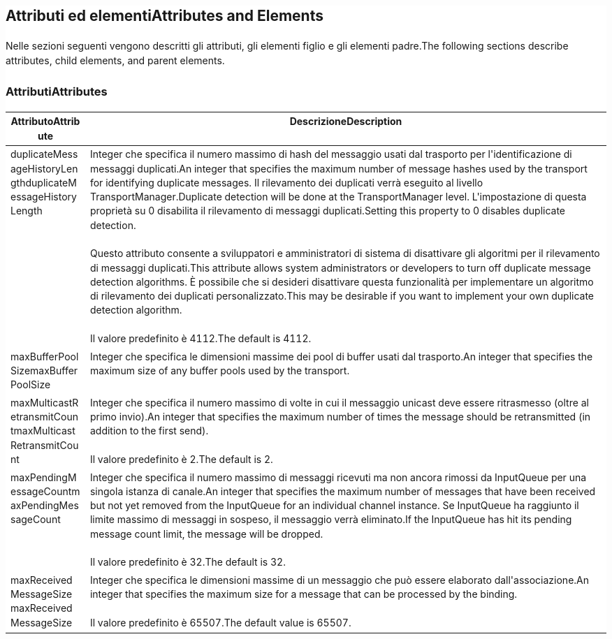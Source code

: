 ```xml  
```  
  
## <a name="attributes-and-elements"></a><span data-ttu-id="77506-108">Attributi ed elementi</span><span class="sxs-lookup"><span data-stu-id="77506-108">Attributes and Elements</span></span>  
 <span data-ttu-id="77506-109">Nelle sezioni seguenti vengono descritti gli attributi, gli elementi figlio e gli elementi padre.</span><span class="sxs-lookup"><span data-stu-id="77506-109">The following sections describe attributes, child elements, and parent elements.</span></span>  
  
### <a name="attributes"></a><span data-ttu-id="77506-110">Attributi</span><span class="sxs-lookup"><span data-stu-id="77506-110">Attributes</span></span>  
  
|<span data-ttu-id="77506-111">Attributo</span><span class="sxs-lookup"><span data-stu-id="77506-111">Attribute</span></span>|<span data-ttu-id="77506-112">Descrizione</span><span class="sxs-lookup"><span data-stu-id="77506-112">Description</span></span>|  
|---------------|-----------------|  
|<span data-ttu-id="77506-113">duplicateMessageHistoryLength</span><span class="sxs-lookup"><span data-stu-id="77506-113">duplicateMessageHistoryLength</span></span>|<span data-ttu-id="77506-114">Integer che specifica il numero massimo di hash del messaggio usati dal trasporto per l'identificazione di messaggi duplicati.</span><span class="sxs-lookup"><span data-stu-id="77506-114">An integer that specifies the maximum number of message hashes used by the transport for identifying duplicate messages.</span></span>  <span data-ttu-id="77506-115">Il rilevamento dei duplicati verrà eseguito al livello TransportManager.</span><span class="sxs-lookup"><span data-stu-id="77506-115">Duplicate detection will be done at the TransportManager level.</span></span> <span data-ttu-id="77506-116">L'impostazione di questa proprietà su 0 disabilita il rilevamento di messaggi duplicati.</span><span class="sxs-lookup"><span data-stu-id="77506-116">Setting this property to 0 disables duplicate detection.</span></span><br /><br /> <span data-ttu-id="77506-117">Questo attributo consente a sviluppatori e amministratori di sistema di disattivare gli algoritmi per il rilevamento di messaggi duplicati.</span><span class="sxs-lookup"><span data-stu-id="77506-117">This attribute allows system administrators or developers to turn off duplicate message detection algorithms.</span></span> <span data-ttu-id="77506-118">È possibile che si desideri disattivare questa funzionalità per implementare un algoritmo di rilevamento dei duplicati personalizzato.</span><span class="sxs-lookup"><span data-stu-id="77506-118">This may be desirable if you want to implement your own duplicate detection algorithm.</span></span><br /><br /> <span data-ttu-id="77506-119">Il valore predefinito è 4112.</span><span class="sxs-lookup"><span data-stu-id="77506-119">The default is 4112.</span></span>|  
|<span data-ttu-id="77506-120">maxBufferPoolSize</span><span class="sxs-lookup"><span data-stu-id="77506-120">maxBufferPoolSize</span></span>|<span data-ttu-id="77506-121">Integer che specifica le dimensioni massime dei pool di buffer usati dal trasporto.</span><span class="sxs-lookup"><span data-stu-id="77506-121">An integer that specifies the maximum size of any buffer pools used by the transport.</span></span>|  
|<span data-ttu-id="77506-122">maxMulticastRetransmitCount</span><span class="sxs-lookup"><span data-stu-id="77506-122">maxMulticastRetransmitCount</span></span>|<span data-ttu-id="77506-123">Integer che specifica il numero massimo di volte in cui il messaggio unicast deve essere ritrasmesso (oltre al primo invio).</span><span class="sxs-lookup"><span data-stu-id="77506-123">An integer that specifies the maximum number of times the message should be retransmitted (in addition to the first send).</span></span><br /><br /> <span data-ttu-id="77506-124">Il valore predefinito è 2.</span><span class="sxs-lookup"><span data-stu-id="77506-124">The default is 2.</span></span>|  
|<span data-ttu-id="77506-125">maxPendingMessageCount</span><span class="sxs-lookup"><span data-stu-id="77506-125">maxPendingMessageCount</span></span>|<span data-ttu-id="77506-126">Integer che specifica il numero massimo di messaggi ricevuti ma non ancora rimossi da InputQueue per una singola istanza di canale.</span><span class="sxs-lookup"><span data-stu-id="77506-126">An integer that specifies the maximum number of messages that have been received but not yet removed from the InputQueue for an individual channel instance.</span></span>  <span data-ttu-id="77506-127">Se InputQueue ha raggiunto il limite massimo di messaggi in sospeso, il messaggio verrà eliminato.</span><span class="sxs-lookup"><span data-stu-id="77506-127">If the InputQueue has hit its pending message count limit, the message will be dropped.</span></span><br /><br /> <span data-ttu-id="77506-128">Il valore predefinito è 32.</span><span class="sxs-lookup"><span data-stu-id="77506-128">The default is 32.</span></span>|  
|<span data-ttu-id="77506-129">maxReceivedMessageSize</span><span class="sxs-lookup"><span data-stu-id="77506-129">maxReceivedMessageSize</span></span>|<span data-ttu-id="77506-130">Integer che specifica le dimensioni massime di un messaggio che può essere elaborato dall'associazione.</span><span class="sxs-lookup"><span data-stu-id="77506-130">An integer that specifies the maximum size for a message that can be processed by the binding.</span></span><br /><br /> <span data-ttu-id="77506-131">Il valore predefinito è 65507.</span><span class="sxs-lookup"><span data-stu-id="77506-131">The default value is 65507.</span></span>|  